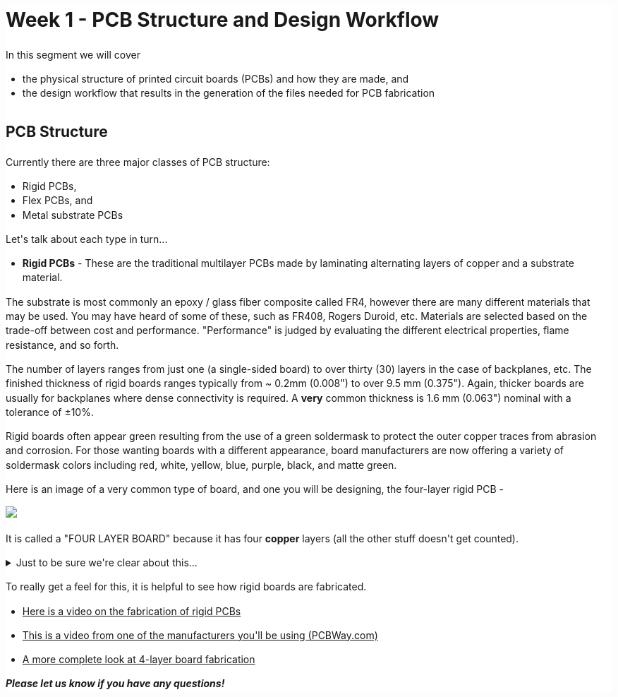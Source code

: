 # Week 1 - PCB Structure and Design Workflow

In this segment we will cover
* the physical structure of printed circuit boards (PCBs) and how they are made, and
* the design workflow that results in the generation of the files needed for PCB fabrication

## PCB Structure
Currently there are three major classes of PCB structure:
* Rigid PCBs,
* Flex PCBs, and
* Metal substrate PCBs

Let's talk about each type in turn...


* __Rigid PCBs__ - These are the traditional multilayer PCBs made by laminating alternating layers of copper and a substrate material.

The substrate is most commonly an epoxy / glass fiber composite called FR4, however there are many different materials that may be used. You may have heard of some of these, such as FR408, Rogers Duroid, etc. Materials are selected based on the trade-off between cost and performance. "Performance" is judged by evaluating the different electrical properties, flame resistance, and so forth.

The number of layers ranges from just one (a single-sided board) to over thirty (30) layers in the case of backplanes, etc. The finished thickness of rigid boards ranges typically from ~ 0.2mm (0.008") to over 9.5 mm (0.375"). Again, thicker boards are usually for backplanes where dense connectivity is required. A **very** common thickness is 1.6 mm (0.063") nominal with a tolerance of ±10%.

Rigid boards often appear green resulting from the use of a green soldermask to protect the outer copper traces from abrasion and corrosion. For those wanting boards with a different appearance, board manufacturers are now offering a variety of soldermask colors including red, white, yellow, blue, purple, black, and matte green.

Here is an image of a very common type of board, and one you will be designing, the four-layer rigid PCB -

<img src="../../Week_1/Images/4-layer.png" width="500"/>

It is called a "FOUR LAYER BOARD" because it has four __copper__ layers (all the other stuff doesn't get counted).

<details><summary>Just to be sure we're clear about this...</summary></details>

To really get a feel for this, it is helpful to see how rigid boards are fabricated.

* [Here is a video on the fabrication of rigid PCBs](https://www.youtube.com/watch?v=wmr-Sr-qd90&t=9s)

* [This is a video from one of the manufacturers you'll be using (PCBWay.com)](https://www.youtube.com/watch?v=o8NOK1JJbgw&t=104s)

* [A more complete look at 4-layer board fabrication](https://www.youtube.com/watch?v=sIV0icM_Ujo&t=394s)

__*Please let us know if you have any questions!*__
